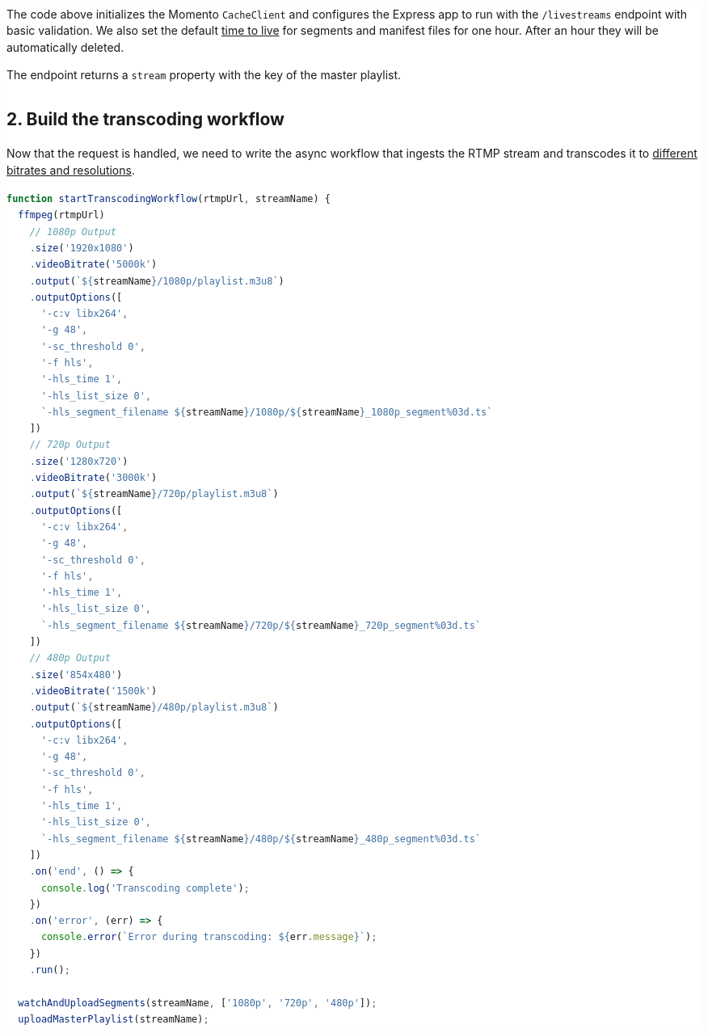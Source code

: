 The code above initializes the Momento `CacheClient` and configures the Express app to run with the `/livestreams` endpoint with basic validation. We also set the default [time to live](/cache/learn/how-it-works/expire-data-with-ttl) for segments and manifest files for one hour. After an hour they will be automatically deleted.

The endpoint returns a `stream` property with the key of the master playlist.

## 2. Build the transcoding workflow

Now that the request is handled, we need to write the async workflow that ingests the RTMP stream and transcodes it to [different bitrates and resolutions](/media-storage/core-concepts/abr-ladder).

```javascript
function startTranscodingWorkflow(rtmpUrl, streamName) {
  ffmpeg(rtmpUrl)
    // 1080p Output
    .size('1920x1080')
    .videoBitrate('5000k')
    .output(`${streamName}/1080p/playlist.m3u8`)
    .outputOptions([
      '-c:v libx264',
      '-g 48',
      '-sc_threshold 0',
      '-f hls',
      '-hls_time 1',
      '-hls_list_size 0',
      `-hls_segment_filename ${streamName}/1080p/${streamName}_1080p_segment%03d.ts`
    ])
    // 720p Output
    .size('1280x720')
    .videoBitrate('3000k')
    .output(`${streamName}/720p/playlist.m3u8`)
    .outputOptions([
      '-c:v libx264',
      '-g 48',
      '-sc_threshold 0',
      '-f hls',
      '-hls_time 1',
      '-hls_list_size 0',
      `-hls_segment_filename ${streamName}/720p/${streamName}_720p_segment%03d.ts`
    ])
    // 480p Output
    .size('854x480')
    .videoBitrate('1500k')
    .output(`${streamName}/480p/playlist.m3u8`)
    .outputOptions([
      '-c:v libx264',
      '-g 48',
      '-sc_threshold 0',
      '-f hls',
      '-hls_time 1',
      '-hls_list_size 0',
      `-hls_segment_filename ${streamName}/480p/${streamName}_480p_segment%03d.ts`
    ])
    .on('end', () => {
      console.log('Transcoding complete');
    })
    .on('error', (err) => {
      console.error(`Error during transcoding: ${err.message}`);
    })
    .run();

  watchAndUploadSegments(streamName, ['1080p', '720p', '480p']);
  uploadMasterPlaylist(streamName);
```